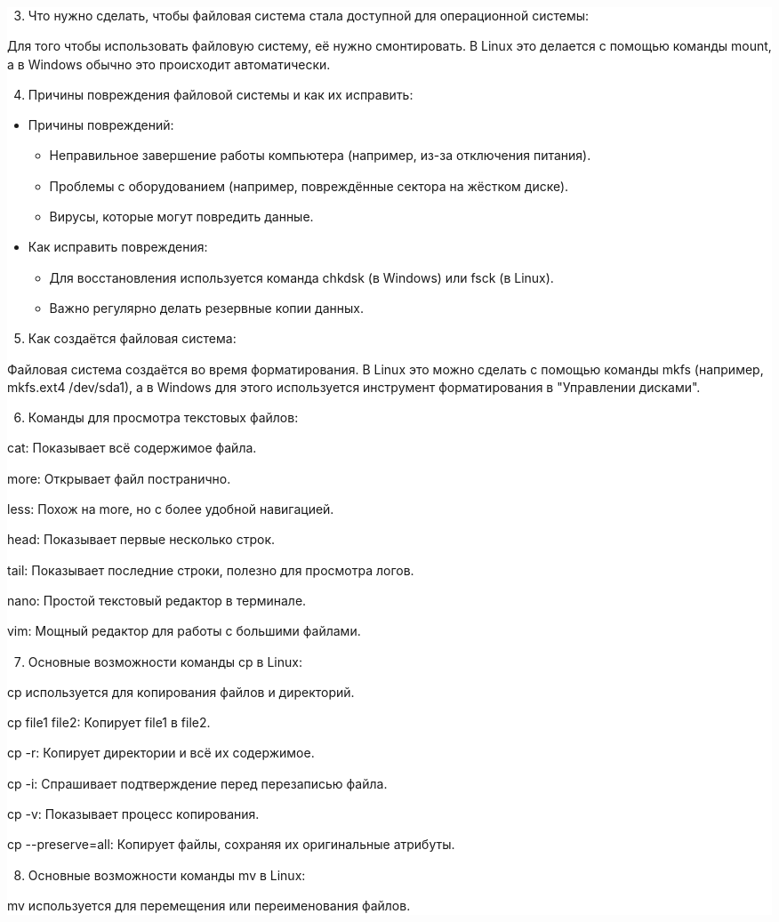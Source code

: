 
3. Что нужно сделать, чтобы файловая система стала доступной для операционной системы:

Для того чтобы использовать файловую систему, её нужно смонтировать.
В Linux это делается с помощью команды mount, а в Windows обычно это происходит автоматически.


4. Причины повреждения файловой системы и как их исправить:

 +  Причины повреждений:

	- Неправильное завершение работы компьютера (например, из-за отключения питания).

	- Проблемы с оборудованием (например, повреждённые сектора на жёстком диске).

 	- Вирусы, которые могут повредить данные.

+ Как исправить повреждения:

	- Для восстановления используется команда chkdsk (в Windows) или fsck (в Linux).

	- Важно регулярно делать резервные копии данных.


5. Как создаётся файловая система:

Файловая система создаётся во время форматирования.
В Linux это можно сделать с помощью команды mkfs (например, mkfs.ext4 /dev/sda1),
а в Windows для этого используется инструмент форматирования в "Управлении дисками".

6. Команды для просмотра текстовых файлов:

cat: Показывает всё содержимое файла.

more: Открывает файл постранично.

less: Похож на more, но с более удобной навигацией.

head: Показывает первые несколько строк.

tail: Показывает последние строки, полезно для просмотра логов.

nano: Простой текстовый редактор в терминале.

vim: Мощный редактор для работы с большими файлами.


7. Основные возможности команды cp в Linux:

cp используется для копирования файлов и директорий.

cp file1 file2: Копирует file1 в file2.

cp -r: Копирует директории и всё их содержимое.

cp -i: Спрашивает подтверждение перед перезаписью файла.

cp -v: Показывает процесс копирования.

cp --preserve=all: Копирует файлы, сохраняя их оригинальные атрибуты.


8. Основные возможности команды mv в Linux:

mv используется для перемещения или переименования файлов.
